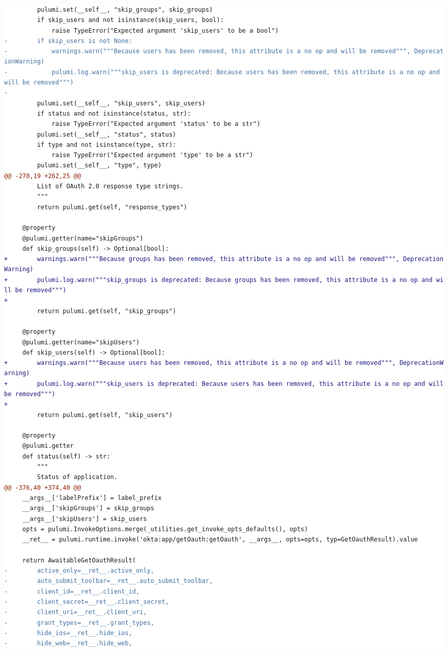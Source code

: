 ```diff
         pulumi.set(__self__, "skip_groups", skip_groups)
         if skip_users and not isinstance(skip_users, bool):
             raise TypeError("Expected argument 'skip_users' to be a bool")
-        if skip_users is not None:
-            warnings.warn("""Because users has been removed, this attribute is a no op and will be removed""", DeprecationWarning)
-            pulumi.log.warn("""skip_users is deprecated: Because users has been removed, this attribute is a no op and will be removed""")
-
         pulumi.set(__self__, "skip_users", skip_users)
         if status and not isinstance(status, str):
             raise TypeError("Expected argument 'status' to be a str")
         pulumi.set(__self__, "status", status)
         if type and not isinstance(type, str):
             raise TypeError("Expected argument 'type' to be a str")
         pulumi.set(__self__, "type", type)
@@ -270,19 +262,25 @@
         List of OAuth 2.0 response type strings.
         """
         return pulumi.get(self, "response_types")
 
     @property
     @pulumi.getter(name="skipGroups")
     def skip_groups(self) -> Optional[bool]:
+        warnings.warn("""Because groups has been removed, this attribute is a no op and will be removed""", DeprecationWarning)
+        pulumi.log.warn("""skip_groups is deprecated: Because groups has been removed, this attribute is a no op and will be removed""")
+
         return pulumi.get(self, "skip_groups")
 
     @property
     @pulumi.getter(name="skipUsers")
     def skip_users(self) -> Optional[bool]:
+        warnings.warn("""Because users has been removed, this attribute is a no op and will be removed""", DeprecationWarning)
+        pulumi.log.warn("""skip_users is deprecated: Because users has been removed, this attribute is a no op and will be removed""")
+
         return pulumi.get(self, "skip_users")
 
     @property
     @pulumi.getter
     def status(self) -> str:
         """
         Status of application.
@@ -376,40 +374,40 @@
     __args__['labelPrefix'] = label_prefix
     __args__['skipGroups'] = skip_groups
     __args__['skipUsers'] = skip_users
     opts = pulumi.InvokeOptions.merge(_utilities.get_invoke_opts_defaults(), opts)
     __ret__ = pulumi.runtime.invoke('okta:app/getOauth:getOauth', __args__, opts=opts, typ=GetOauthResult).value
 
     return AwaitableGetOauthResult(
-        active_only=__ret__.active_only,
-        auto_submit_toolbar=__ret__.auto_submit_toolbar,
-        client_id=__ret__.client_id,
-        client_secret=__ret__.client_secret,
-        client_uri=__ret__.client_uri,
-        grant_types=__ret__.grant_types,
-        hide_ios=__ret__.hide_ios,
-        hide_web=__ret__.hide_web,
```